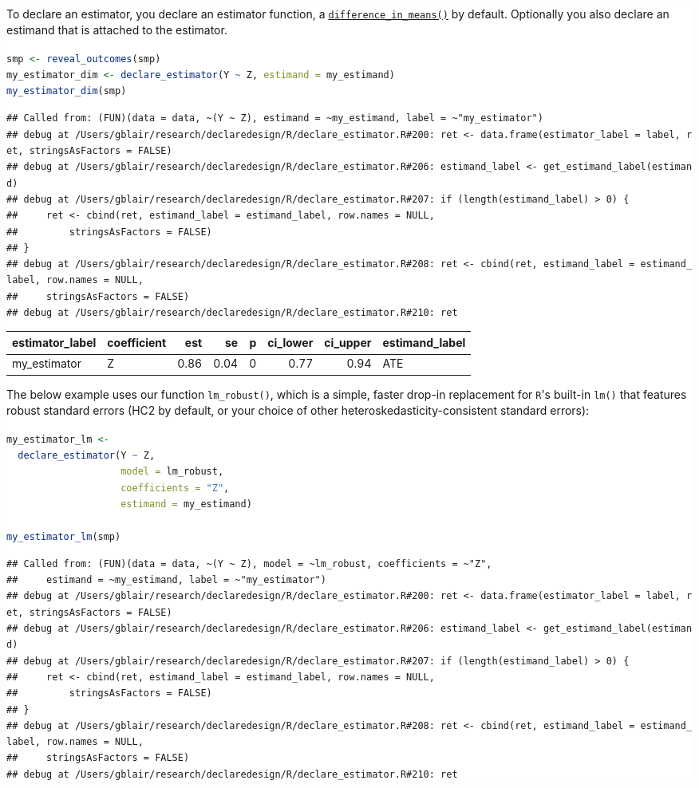 To declare an estimator, you declare an estimator function, a [`difference_in_means()`](/R/estimatr/reference/difference_in_means.html) by default. Optionally you also declare an estimand that is attached to the estimator.


```r
smp <- reveal_outcomes(smp)
my_estimator_dim <- declare_estimator(Y ~ Z, estimand = my_estimand)
my_estimator_dim(smp)
```

```
## Called from: (FUN)(data = data, ~(Y ~ Z), estimand = ~my_estimand, label = ~"my_estimator")
## debug at /Users/gblair/research/declaredesign/R/declare_estimator.R#200: ret <- data.frame(estimator_label = label, ret, stringsAsFactors = FALSE)
## debug at /Users/gblair/research/declaredesign/R/declare_estimator.R#206: estimand_label <- get_estimand_label(estimand)
## debug at /Users/gblair/research/declaredesign/R/declare_estimator.R#207: if (length(estimand_label) > 0) {
##     ret <- cbind(ret, estimand_label = estimand_label, row.names = NULL, 
##         stringsAsFactors = FALSE)
## }
## debug at /Users/gblair/research/declaredesign/R/declare_estimator.R#208: ret <- cbind(ret, estimand_label = estimand_label, row.names = NULL, 
##     stringsAsFactors = FALSE)
## debug at /Users/gblair/research/declaredesign/R/declare_estimator.R#210: ret
```



|estimator_label |coefficient |  est|   se|  p| ci_lower| ci_upper|estimand_label |
|:---------------|:-----------|----:|----:|--:|--------:|--------:|:--------------|
|my_estimator    |Z           | 0.86| 0.04|  0|     0.77|     0.94|ATE            |


The below example uses our function `lm_robust()`, which is a simple, faster drop-in replacement for `R`'s built-in `lm()` that features robust standard errors (HC2 by default, or your choice of other heteroskedasticity-consistent standard errors):


```r
my_estimator_lm <- 
  declare_estimator(Y ~ Z, 
                    model = lm_robust, 
                    coefficients = "Z", 
                    estimand = my_estimand)

my_estimator_lm(smp)
```

```
## Called from: (FUN)(data = data, ~(Y ~ Z), model = ~lm_robust, coefficients = ~"Z", 
##     estimand = ~my_estimand, label = ~"my_estimator")
## debug at /Users/gblair/research/declaredesign/R/declare_estimator.R#200: ret <- data.frame(estimator_label = label, ret, stringsAsFactors = FALSE)
## debug at /Users/gblair/research/declaredesign/R/declare_estimator.R#206: estimand_label <- get_estimand_label(estimand)
## debug at /Users/gblair/research/declaredesign/R/declare_estimator.R#207: if (length(estimand_label) > 0) {
##     ret <- cbind(ret, estimand_label = estimand_label, row.names = NULL, 
##         stringsAsFactors = FALSE)
## }
## debug at /Users/gblair/research/declaredesign/R/declare_estimator.R#208: ret <- cbind(ret, estimand_label = estimand_label, row.names = NULL, 
##     stringsAsFactors = FALSE)
## debug at /Users/gblair/research/declaredesign/R/declare_estimator.R#210: ret
```
